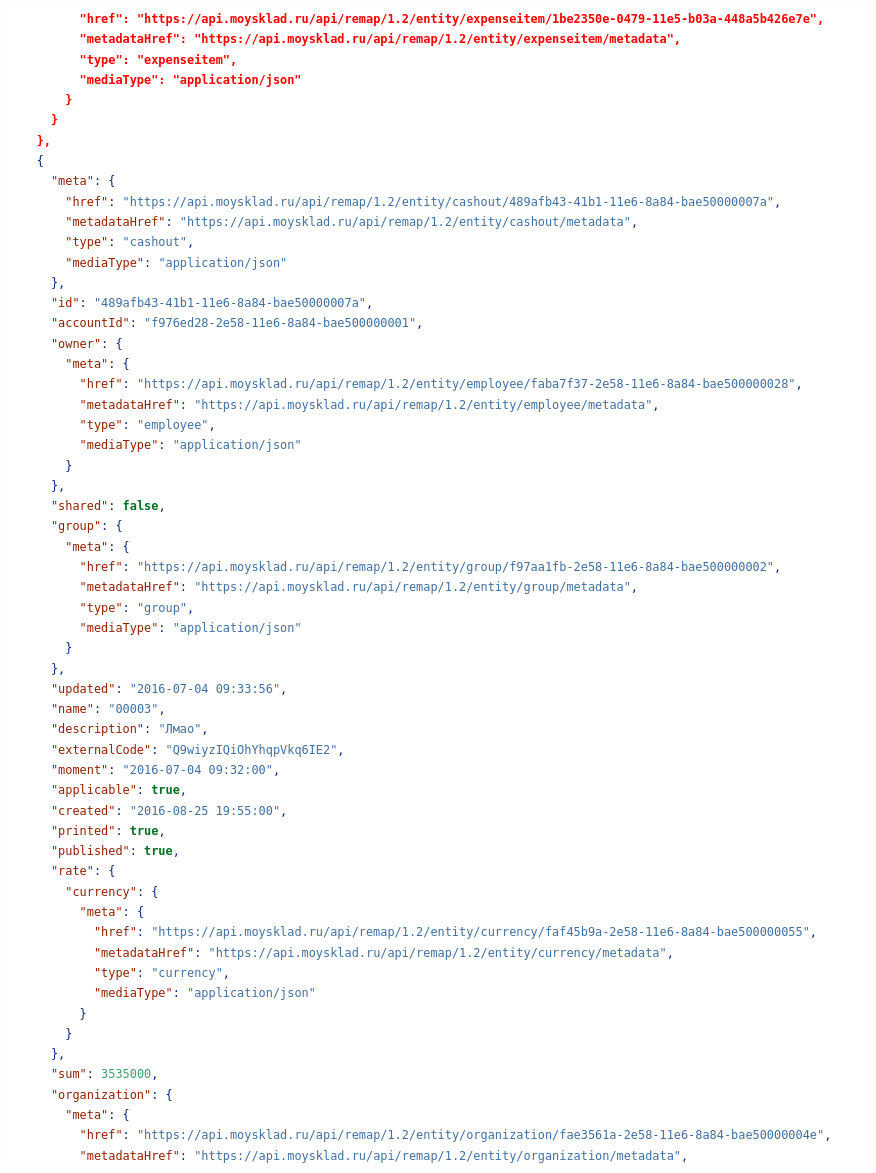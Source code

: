 ```json
          "href": "https://api.moysklad.ru/api/remap/1.2/entity/expenseitem/1be2350e-0479-11e5-b03a-448a5b426e7e",
          "metadataHref": "https://api.moysklad.ru/api/remap/1.2/entity/expenseitem/metadata",
          "type": "expenseitem",
          "mediaType": "application/json"
        }
      }
    },
    {
      "meta": {
        "href": "https://api.moysklad.ru/api/remap/1.2/entity/cashout/489afb43-41b1-11e6-8a84-bae50000007a",
        "metadataHref": "https://api.moysklad.ru/api/remap/1.2/entity/cashout/metadata",
        "type": "cashout",
        "mediaType": "application/json"
      },
      "id": "489afb43-41b1-11e6-8a84-bae50000007a",
      "accountId": "f976ed28-2e58-11e6-8a84-bae500000001",
      "owner": {
        "meta": {
          "href": "https://api.moysklad.ru/api/remap/1.2/entity/employee/faba7f37-2e58-11e6-8a84-bae500000028",
          "metadataHref": "https://api.moysklad.ru/api/remap/1.2/entity/employee/metadata",
          "type": "employee",
          "mediaType": "application/json"
        }
      },
      "shared": false,
      "group": {
        "meta": {
          "href": "https://api.moysklad.ru/api/remap/1.2/entity/group/f97aa1fb-2e58-11e6-8a84-bae500000002",
          "metadataHref": "https://api.moysklad.ru/api/remap/1.2/entity/group/metadata",
          "type": "group",
          "mediaType": "application/json"
        }
      },
      "updated": "2016-07-04 09:33:56",
      "name": "00003",
      "description": "Лмао",
      "externalCode": "Q9wiyzIQiOhYhqpVkq6IE2",
      "moment": "2016-07-04 09:32:00",
      "applicable": true,
      "created": "2016-08-25 19:55:00",
      "printed": true,
      "published": true,
      "rate": {
        "currency": {
          "meta": {
            "href": "https://api.moysklad.ru/api/remap/1.2/entity/currency/faf45b9a-2e58-11e6-8a84-bae500000055",
            "metadataHref": "https://api.moysklad.ru/api/remap/1.2/entity/currency/metadata",
            "type": "currency",
            "mediaType": "application/json"
          }
        }
      },
      "sum": 3535000,
      "organization": {
        "meta": {
          "href": "https://api.moysklad.ru/api/remap/1.2/entity/organization/fae3561a-2e58-11e6-8a84-bae50000004e",
          "metadataHref": "https://api.moysklad.ru/api/remap/1.2/entity/organization/metadata",
```